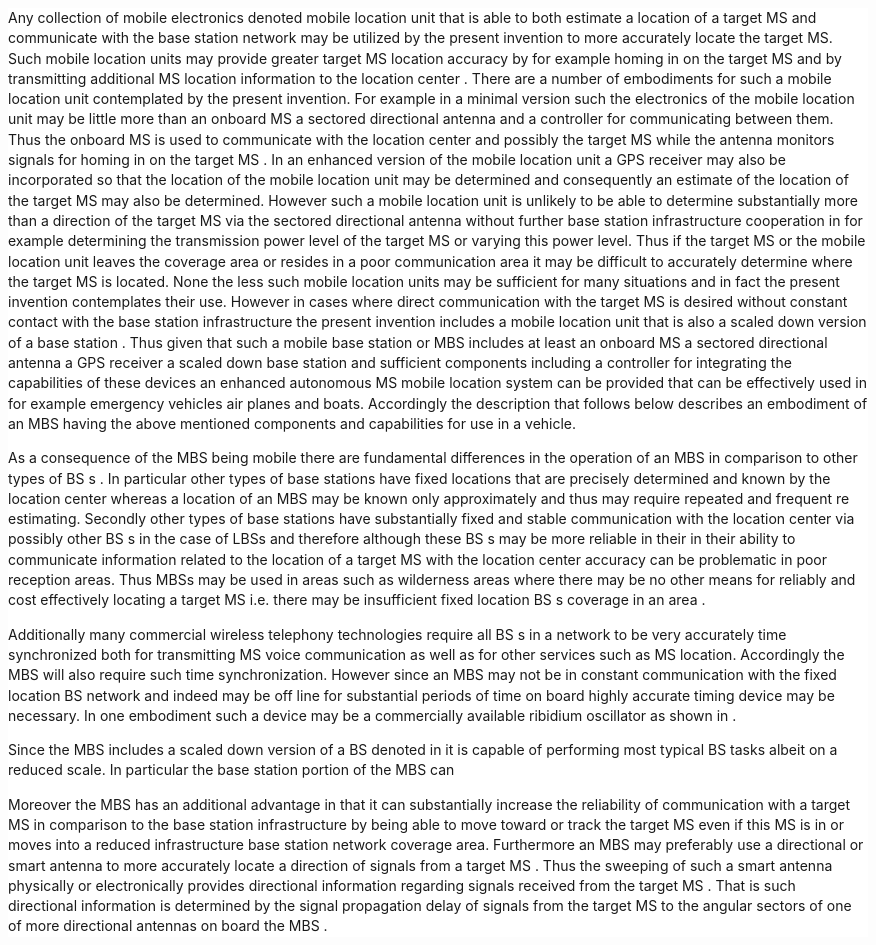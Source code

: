 Any collection of mobile electronics denoted mobile location unit that is able to both estimate a location of a target MS and communicate with the base station network may be utilized by the present invention to more accurately locate the target MS. Such mobile location units may provide greater target MS location accuracy by for example homing in on the target MS and by transmitting additional MS location information to the location center . There are a number of embodiments for such a mobile location unit contemplated by the present invention. For example in a minimal version such the electronics of the mobile location unit may be little more than an onboard MS a sectored directional antenna and a controller for communicating between them. Thus the onboard MS is used to communicate with the location center and possibly the target MS while the antenna monitors signals for homing in on the target MS . In an enhanced version of the mobile location unit a GPS receiver may also be incorporated so that the location of the mobile location unit may be determined and consequently an estimate of the location of the target MS may also be determined. However such a mobile location unit is unlikely to be able to determine substantially more than a direction of the target MS via the sectored directional antenna without further base station infrastructure cooperation in for example determining the transmission power level of the target MS or varying this power level. Thus if the target MS or the mobile location unit leaves the coverage area or resides in a poor communication area it may be difficult to accurately determine where the target MS is located. None the less such mobile location units may be sufficient for many situations and in fact the present invention contemplates their use. However in cases where direct communication with the target MS is desired without constant contact with the base station infrastructure the present invention includes a mobile location unit that is also a scaled down version of a base station . Thus given that such a mobile base station or MBS includes at least an onboard MS a sectored directional antenna a GPS receiver a scaled down base station and sufficient components including a controller for integrating the capabilities of these devices an enhanced autonomous MS mobile location system can be provided that can be effectively used in for example emergency vehicles air planes and boats. Accordingly the description that follows below describes an embodiment of an MBS having the above mentioned components and capabilities for use in a vehicle.

As a consequence of the MBS being mobile there are fundamental differences in the operation of an MBS in comparison to other types of BS s . In particular other types of base stations have fixed locations that are precisely determined and known by the location center whereas a location of an MBS may be known only approximately and thus may require repeated and frequent re estimating. Secondly other types of base stations have substantially fixed and stable communication with the location center via possibly other BS s in the case of LBSs and therefore although these BS s may be more reliable in their in their ability to communicate information related to the location of a target MS with the location center accuracy can be problematic in poor reception areas. Thus MBSs may be used in areas such as wilderness areas where there may be no other means for reliably and cost effectively locating a target MS i.e. there may be insufficient fixed location BS s coverage in an area .

Additionally many commercial wireless telephony technologies require all BS s in a network to be very accurately time synchronized both for transmitting MS voice communication as well as for other services such as MS location. Accordingly the MBS will also require such time synchronization. However since an MBS may not be in constant communication with the fixed location BS network and indeed may be off line for substantial periods of time on board highly accurate timing device may be necessary. In one embodiment such a device may be a commercially available ribidium oscillator as shown in .

Since the MBS includes a scaled down version of a BS denoted in it is capable of performing most typical BS tasks albeit on a reduced scale. In particular the base station portion of the MBS can 

Moreover the MBS has an additional advantage in that it can substantially increase the reliability of communication with a target MS in comparison to the base station infrastructure by being able to move toward or track the target MS even if this MS is in or moves into a reduced infrastructure base station network coverage area. Furthermore an MBS may preferably use a directional or smart antenna to more accurately locate a direction of signals from a target MS . Thus the sweeping of such a smart antenna physically or electronically provides directional information regarding signals received from the target MS . That is such directional information is determined by the signal propagation delay of signals from the target MS to the angular sectors of one of more directional antennas on board the MBS .
